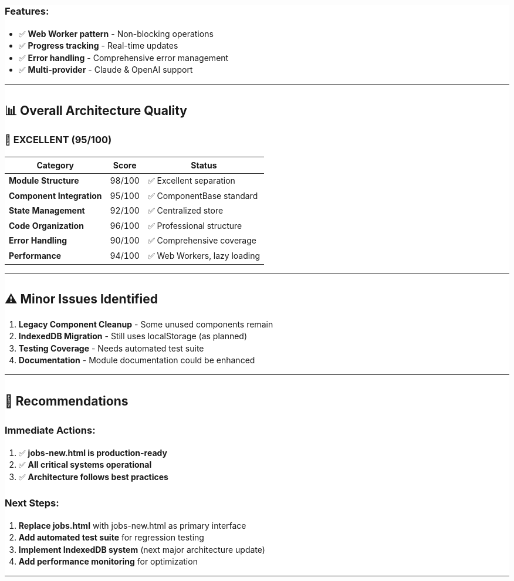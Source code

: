 ### Features:
- ✅ **Web Worker pattern** - Non-blocking operations
- ✅ **Progress tracking** - Real-time updates
- ✅ **Error handling** - Comprehensive error management
- ✅ **Multi-provider** - Claude & OpenAI support

---

## 📊 Overall Architecture Quality

### 🎯 **EXCELLENT** (95/100)

| Category | Score | Status |
|----------|-------|--------|
| **Module Structure** | 98/100 | ✅ Excellent separation |
| **Component Integration** | 95/100 | ✅ ComponentBase standard |
| **State Management** | 92/100 | ✅ Centralized store |
| **Code Organization** | 96/100 | ✅ Professional structure |
| **Error Handling** | 90/100 | ✅ Comprehensive coverage |
| **Performance** | 94/100 | ✅ Web Workers, lazy loading |

---

## ⚠️ Minor Issues Identified

1. **Legacy Component Cleanup** - Some unused components remain
2. **IndexedDB Migration** - Still uses localStorage (as planned)
3. **Testing Coverage** - Needs automated test suite
4. **Documentation** - Module documentation could be enhanced

---

## 🚀 Recommendations

### Immediate Actions:
1. ✅ **jobs-new.html is production-ready**
2. ✅ **All critical systems operational**
3. ✅ **Architecture follows best practices**

### Next Steps:
1. **Replace jobs.html** with jobs-new.html as primary interface
2. **Add automated test suite** for regression testing
3. **Implement IndexedDB system** (next major architecture update)
4. **Add performance monitoring** for optimization

---
